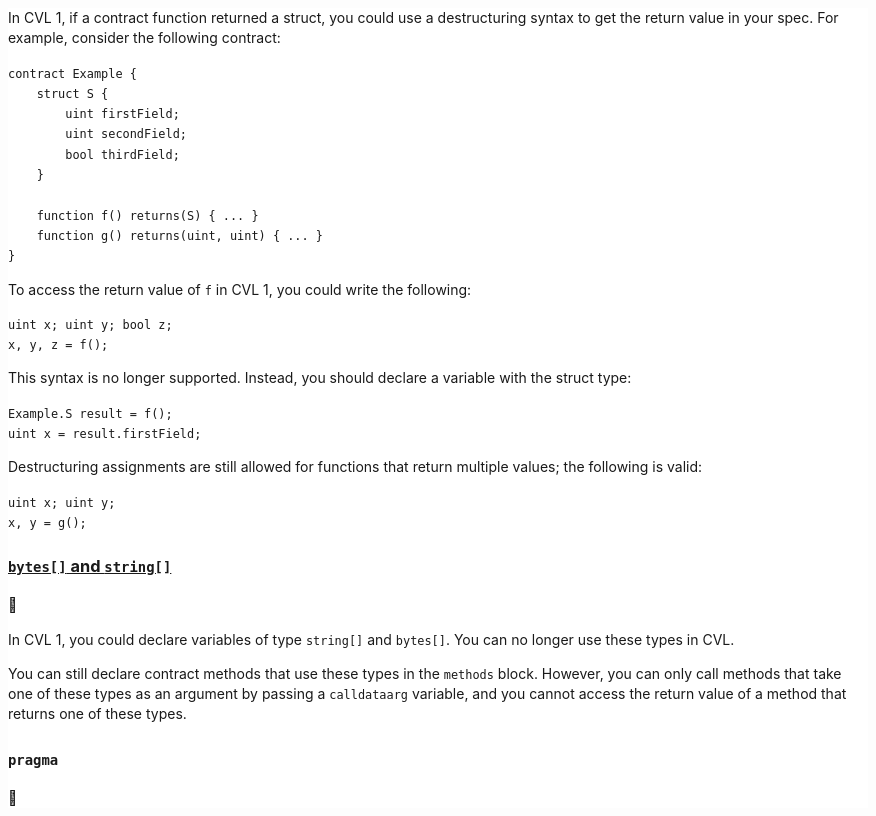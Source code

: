 In CVL 1, if a contract function returned a struct, you could use a destructuring syntax to get the return value in your spec. For example, consider the following contract:

```
contract Example {
    struct S {
        uint firstField;
        uint secondField;
        bool thirdField;
    }

    function f() returns(S) { ... }
    function g() returns(uint, uint) { ... }
}

```


To access the return value of `f` in CVL 1, you could write the following:

```
uint x; uint y; bool z;
x, y, z = f();

```


This syntax is no longer supported. Instead, you should declare a variable with the struct type:

```
Example.S result = f();
uint x = result.firstField;

```


Destructuring assignments are still allowed for functions that return multiple values; the following is valid:

```
uint x; uint y;
x, y = g();

```


### [`bytes[]` and `string[]`](#id33)


In CVL 1, you could declare variables of type `string[]` and `bytes[]`. You can no longer use these types in CVL.

You can still declare contract methods that use these types in the `methods` block. However, you can only call methods that take one of these types as an argument by passing a `calldataarg` variable, and you cannot access the return value of a method that returns one of these types.

### `pragma`

